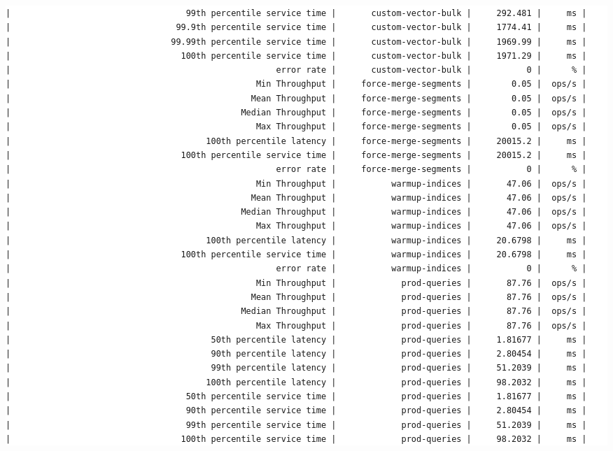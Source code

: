 ```            
|                                   99th percentile service time |       custom-vector-bulk |     292.481 |     ms |
|                                 99.9th percentile service time |       custom-vector-bulk |     1774.41 |     ms |
|                                99.99th percentile service time |       custom-vector-bulk |     1969.99 |     ms |
|                                  100th percentile service time |       custom-vector-bulk |     1971.29 |     ms |
|                                                     error rate |       custom-vector-bulk |           0 |      % |
|                                                 Min Throughput |     force-merge-segments |        0.05 |  ops/s |
|                                                Mean Throughput |     force-merge-segments |        0.05 |  ops/s |
|                                              Median Throughput |     force-merge-segments |        0.05 |  ops/s |
|                                                 Max Throughput |     force-merge-segments |        0.05 |  ops/s |
|                                       100th percentile latency |     force-merge-segments |     20015.2 |     ms |
|                                  100th percentile service time |     force-merge-segments |     20015.2 |     ms |
|                                                     error rate |     force-merge-segments |           0 |      % |
|                                                 Min Throughput |           warmup-indices |       47.06 |  ops/s |
|                                                Mean Throughput |           warmup-indices |       47.06 |  ops/s |
|                                              Median Throughput |           warmup-indices |       47.06 |  ops/s |
|                                                 Max Throughput |           warmup-indices |       47.06 |  ops/s |
|                                       100th percentile latency |           warmup-indices |     20.6798 |     ms |
|                                  100th percentile service time |           warmup-indices |     20.6798 |     ms |
|                                                     error rate |           warmup-indices |           0 |      % |
|                                                 Min Throughput |             prod-queries |       87.76 |  ops/s |
|                                                Mean Throughput |             prod-queries |       87.76 |  ops/s |
|                                              Median Throughput |             prod-queries |       87.76 |  ops/s |
|                                                 Max Throughput |             prod-queries |       87.76 |  ops/s |
|                                        50th percentile latency |             prod-queries |     1.81677 |     ms |
|                                        90th percentile latency |             prod-queries |     2.80454 |     ms |
|                                        99th percentile latency |             prod-queries |     51.2039 |     ms |
|                                       100th percentile latency |             prod-queries |     98.2032 |     ms |
|                                   50th percentile service time |             prod-queries |     1.81677 |     ms |
|                                   90th percentile service time |             prod-queries |     2.80454 |     ms |
|                                   99th percentile service time |             prod-queries |     51.2039 |     ms |
|                                  100th percentile service time |             prod-queries |     98.2032 |     ms |
```